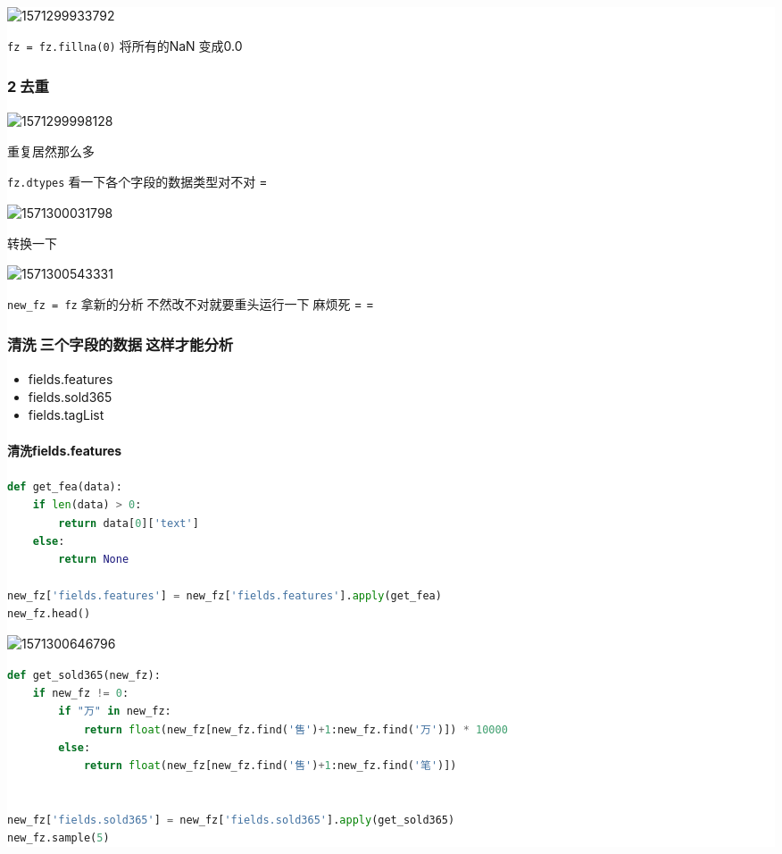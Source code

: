 ![1571299933792](E:\Jupyter_save\shujufenxi\飞猪旅游分析\image\image_10.png)

`fz = fz.fillna(0)` 将所有的NaN 变成0.0

### 2 去重

![1571299998128](E:\Jupyter_save\shujufenxi\飞猪旅游分析\image\image_11.png)

重复居然那么多 

`fz.dtypes` 看一下各个字段的数据类型对不对 = 

![1571300031798](E:\Jupyter_save\shujufenxi\飞猪旅游分析\image\image_12.png)

转换一下

![1571300543331](C:\Users\ADMINI~1\AppData\Local\Temp\1571300543331.png)

`new_fz = fz`  拿新的分析 不然改不对就要重头运行一下 麻烦死 = =

### 清洗 三个字段的数据 这样才能分析

- fields.features
- fields.sold365
- fields.tagList

#### 清洗fields.features

```Python
def get_fea(data):
    if len(data) > 0:
        return data[0]['text']
    else:
        return None

new_fz['fields.features'] = new_fz['fields.features'].apply(get_fea)
new_fz.head()
```

![1571300646796](C:\Users\ADMINI~1\AppData\Local\Temp\1571300646796.png)

```Python
def get_sold365(new_fz):
    if new_fz != 0:
        if "万" in new_fz:
            return float(new_fz[new_fz.find('售')+1:new_fz.find('万')]) * 10000
        else:
            return float(new_fz[new_fz.find('售')+1:new_fz.find('笔')])

    
new_fz['fields.sold365'] = new_fz['fields.sold365'].apply(get_sold365)
new_fz.sample(5)
```
